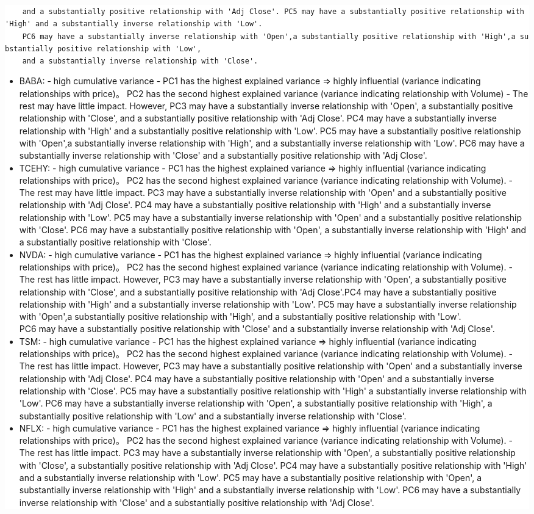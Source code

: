         and a substantially positive relationship with 'Adj Close'. PC5 may have a substantially positive relationship with 'High' and a substantially inverse relationship with 'Low'. 
        PC6 may have a substantially inverse relationship with 'Open',a substantially positive relationship with 'High',a substantially positive relationship with 'Low',
        and a substantially inverse relationship with 'Close'. 
- BABA: - high cumulative variance
        - PC1 has the highest explained variance => highly influential (variance indicating relationships with price)。 PC2 has the 
          second highest explained variance (variance indicating relationship with Volume)
        - The rest may have little impact. However, PC3 may have a substantially inverse relationship with 'Open', a substantially positive relationship with 'Close',
        and a substantially positive relationship with 'Adj Close'. PC4 may have a substantially inverse relationship with 'High' and a substantially positive relationship with 'Low'.
        PC5 may have a substantially positive relationship with 'Open',a substantially inverse relationship with 'High', and a substantially inverse relationship with 'Low'. 
        PC6 may have a substantially inverse relationship with 'Close' and a substantially positive relationship with 'Adj Close'. 
- TCEHY: - high cumulative variance
        - PC1 has the highest explained variance => highly influential (variance indicating relationships with price)。 PC2 has the 
          second highest explained variance (variance indicating relationship with Volume). 
        - The rest may have little impact. PC3 may have a substantially inverse relationship with 'Open' and a substantially positive relationship with 'Adj Close'.
        PC4 may have a substantially positive relationship with 'High' and a substantially inverse relationship with 'Low'. PC5 may have a substantially inverse relationship with 'Open'
        and a substantially positive relationship with 'Close'. PC6 may have a substantially positive relationship with 'Open', a substantially inverse relationship with 'High'
        and a substantially positive relationship with 'Close'. 
- NVDA: - high cumulative variance
        - PC1 has the highest explained variance => highly influential (variance indicating relationships with price)。 PC2 has the 
          second highest explained variance (variance indicating relationship with Volume). 
        - The rest has little impact. However, PC3 may have a substantially inverse relationship with 'Open', a substantially positive relationship with 'Close',
        and a substantially positive relationship with 'Adj Close'.PC4 may have a substantially positive relationship with 'High' and a substantially inverse relationship with 'Low'. 
        PC5 may have a substantially inverse relationship with 'Open',a substantially positive relationship with 'High', and a substantially positive relationship with 'Low'.  
        PC6 may have a substantially positive relationship with 'Close' and a substantially inverse relationship with 'Adj Close'. 
- TSM: - high cumulative variance
        - PC1 has the highest explained variance => highly influential (variance indicating relationships with price)。 PC2 has the 
          second highest explained variance (variance indicating relationship with Volume). 
        - The rest has little impact. However, PC3 may have a substantially positive relationship with 'Open' and a substantially inverse relationship with 'Adj Close'. 
        PC4 may have a substantially positive relationship with 'Open' and a substantially inverse relationship with 'Close'. PC5 may have a substantially positive relationship with 'High'
        a substantially inverse relationship with 'Low'. PC6 may have a substantially inverse relationship with 'Open', a substantially positive relationship with 'High', a substantially positive relationship with 'Low'
        and a substantially inverse relationship with 'Close'. 
- NFLX: - high cumulative variance
        - PC1 has the highest explained variance => highly influential (variance indicating relationships with price)。 PC2 has the 
          second highest explained variance (variance indicating relationship with Volume). 
        - The rest has little impact. PC3 may have a substantially inverse relationship with 'Open', a substantially positive relationship with 'Close',
        a substantially positive relationship with 'Adj Close'. PC4 may have a substantially positive relationship with 'High' and a substantially inverse relationship with 'Low'.
        PC5 may have a substantially positive relationship with 'Open', a substantially inverse relationship with 'High' and a substantially inverse relationship with 'Low'. 
        PC6 may have a substantially inverse relationship with 'Close' and a substantially positive relationship with 'Adj Close'. 
